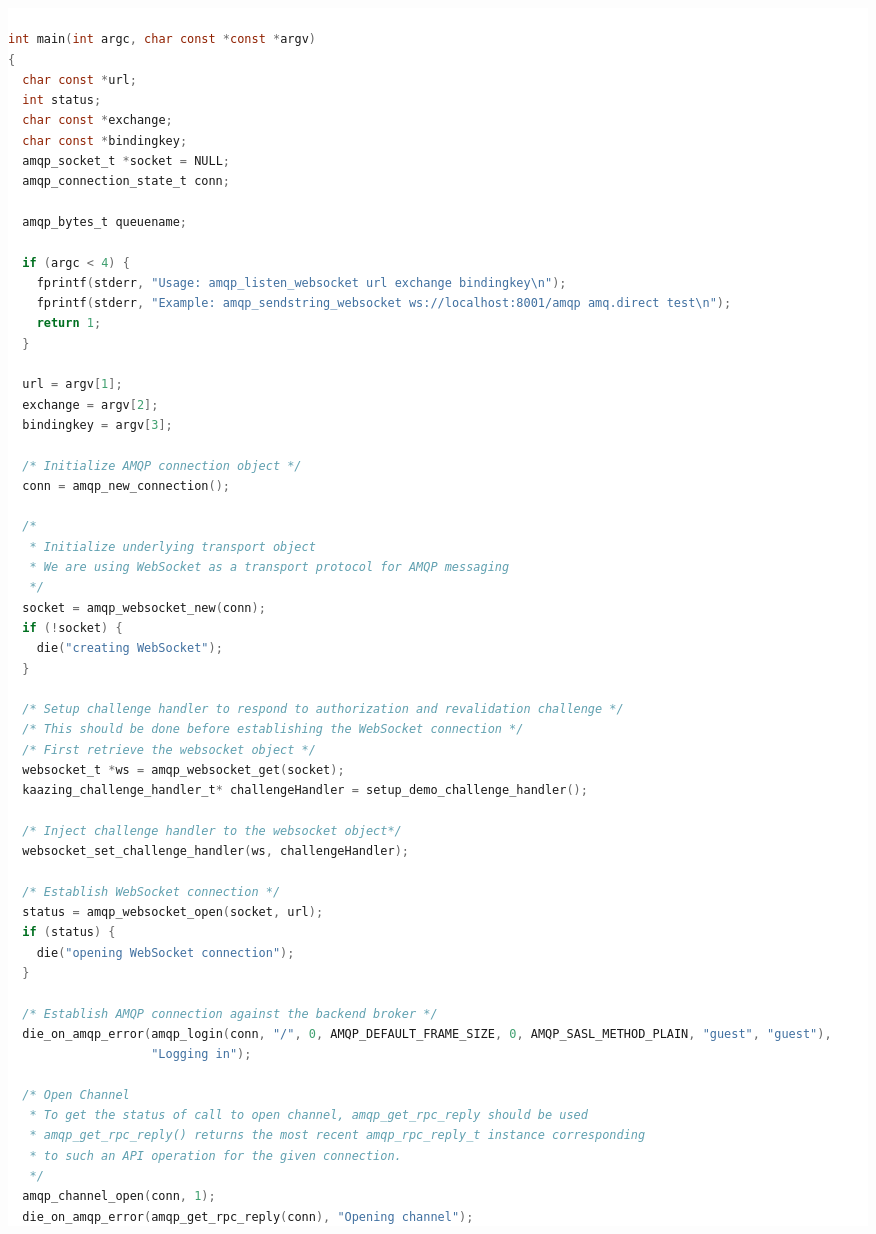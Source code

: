 ``` c

int main(int argc, char const *const *argv)
{
  char const *url;
  int status;
  char const *exchange;
  char const *bindingkey;
  amqp_socket_t *socket = NULL;
  amqp_connection_state_t conn;

  amqp_bytes_t queuename;

  if (argc < 4) {
    fprintf(stderr, "Usage: amqp_listen_websocket url exchange bindingkey\n");
    fprintf(stderr, "Example: amqp_sendstring_websocket ws://localhost:8001/amqp amq.direct test\n");
    return 1;
  }

  url = argv[1];
  exchange = argv[2];
  bindingkey = argv[3];

  /* Initialize AMQP connection object */
  conn = amqp_new_connection();

  /*
   * Initialize underlying transport object
   * We are using WebSocket as a transport protocol for AMQP messaging
   */
  socket = amqp_websocket_new(conn);
  if (!socket) {
    die("creating WebSocket");
  }

  /* Setup challenge handler to respond to authorization and revalidation challenge */
  /* This should be done before establishing the WebSocket connection */
  /* First retrieve the websocket object */
  websocket_t *ws = amqp_websocket_get(socket);
  kaazing_challenge_handler_t* challengeHandler = setup_demo_challenge_handler();

  /* Inject challenge handler to the websocket object*/
  websocket_set_challenge_handler(ws, challengeHandler);

  /* Establish WebSocket connection */
  status = amqp_websocket_open(socket, url);
  if (status) {
    die("opening WebSocket connection");
  }

  /* Establish AMQP connection against the backend broker */
  die_on_amqp_error(amqp_login(conn, "/", 0, AMQP_DEFAULT_FRAME_SIZE, 0, AMQP_SASL_METHOD_PLAIN, "guest", "guest"),
                    "Logging in");

  /* Open Channel
   * To get the status of call to open channel, amqp_get_rpc_reply should be used
   * amqp_get_rpc_reply() returns the most recent amqp_rpc_reply_t instance corresponding
   * to such an API operation for the given connection.
   */
  amqp_channel_open(conn, 1);
  die_on_amqp_error(amqp_get_rpc_reply(conn), "Opening channel");

```